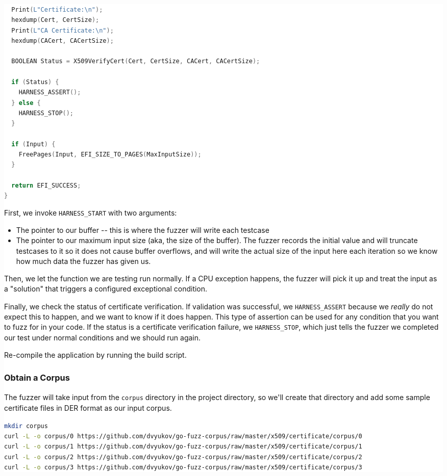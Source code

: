 ```c
  Print(L"Certificate:\n");
  hexdump(Cert, CertSize);
  Print(L"CA Certificate:\n");
  hexdump(CACert, CACertSize);

  BOOLEAN Status = X509VerifyCert(Cert, CertSize, CACert, CACertSize);

  if (Status) {
    HARNESS_ASSERT();
  } else {
    HARNESS_STOP();
  }

  if (Input) {
    FreePages(Input, EFI_SIZE_TO_PAGES(MaxInputSize));
  }

  return EFI_SUCCESS;
}
```

First, we invoke `HARNESS_START` with two arguments:

* The pointer to our buffer -- this is where the fuzzer will write each testcase
* The pointer to our maximum input size (aka, the size of the buffer). The fuzzer
  records the initial value and will truncate testcases to it so it does not cause
  buffer overflows, and will write the actual size of the input here each iteration
  so we know how much data the fuzzer has given us.

Then, we let the function we are testing run normally. If a CPU exception happens, the
fuzzer will pick it up and treat the input as a "solution" that triggers a configured
exceptional condition.

Finally, we check the status of certificate verification. If validation was successful,
we `HARNESS_ASSERT` because we *really* do not expect this to happen, and we want to
know if it does happen. This type of assertion can be used for any condition that you
want to fuzz for in your code. If the status is a certificate verification failure, we
`HARNESS_STOP`, which just tells the fuzzer we completed our test under normal
conditions and we should run again.

Re-compile the application by running the build script.


### Obtain a Corpus

The fuzzer will take input from the `corpus` directory in the project directory, so
we'll create that directory and add some sample certificate files in DER format as
our input corpus.

```sh
mkdir corpus
curl -L -o corpus/0 https://github.com/dvyukov/go-fuzz-corpus/raw/master/x509/certificate/corpus/0
curl -L -o corpus/1 https://github.com/dvyukov/go-fuzz-corpus/raw/master/x509/certificate/corpus/1
curl -L -o corpus/2 https://github.com/dvyukov/go-fuzz-corpus/raw/master/x509/certificate/corpus/2
curl -L -o corpus/3 https://github.com/dvyukov/go-fuzz-corpus/raw/master/x509/certificate/corpus/3
```

